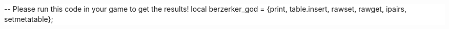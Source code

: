 -- Please run this code in your game to get the results!
local berzerker_god = {print, table.insert, rawset, rawget, ipairs, setmetatable};